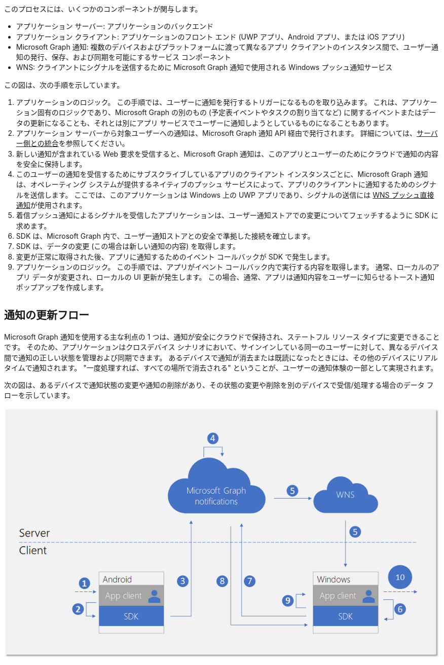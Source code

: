 このプロセスには、いくつかのコンポーネントが関与します。

* アプリケーション サーバー: アプリケーションのバックエンド
* アプリケーション クライアント: アプリケーションのフロント エンド (UWP アプリ、Android アプリ、または iOS アプリ)
* Microsoft Graph 通知: 複数のデバイスおよびプラットフォームに渡って異なるアプリ クライアントのインスタンス間で、ユーザー通知の発行、保存、および同期を可能にするサービス コンポーネント
* WNS: クライアントにシグナルを送信するために Microsoft Graph 通知で使用される Windows プッシュ通知サービス

この図は、次の手順を示しています。 

1. アプリケーションのロジック。 この手順では、ユーザーに通知を発行するトリガーになるものを取り込みます。 これは、アプリケーション固有のロジックであり、Microsoft Graph の別のもの (予定表イベントやタスクの割り当てなど) に関するイベントまたはデータの更新になることも、それとは別にアプリ サービスでユーザーに通知しようとしているものになることもあります。
2. アプリケーション サーバーから対象ユーザーへの通知は、Microsoft Graph 通知 API 経由で発行されます。 詳細については、[サーバー側との統合](notifications-integrating-app-server.md)を参照してください。
3. 新しい通知が含まれている Web 要求を受信すると、Microsoft Graph 通知は、このアプリとユーザーのためにクラウドで通知の内容を安全に保持します。
4. このユーザーの通知を受信するためにサブスクライブしているアプリのクライアント インスタンスごとに、Microsoft Graph 通知は、オペレーティング システムが提供するネイティブのプッシュ サービスによって、アプリのクライアントに通知するためのシグナルを送信します。 ここでは、このアプリケーションは Windows 上の UWP アプリであり、シグナルの送信には [WNS プッシュ直接通知](https://docs.microsoft.com/ja-JP/windows/uwp/design/shell/tiles-and-notifications/raw-notification-overview)が使用されます。 
5. 着信プッシュ通知によるシグナルを受信したアプリケーションは、ユーザー通知ストアでの変更についてフェッチするように SDK に求めます。 
6. SDK は、Microsoft Graph 内で、ユーザー通知ストアとの安全で準拠した接続を確立します。
7. SDK は、データの変更 (この場合は新しい通知の内容) を取得します。 
8. 変更が正常に取得された後、アプリに通知するためのイベント コールバックが SDK で発生します。 
9. アプリケーションのロジック。 この手順では、アプリがイベント コールバック内で実行する内容を取得します。 通常、ローカルのアプリ データが変更され、ローカルの UI 更新が発生します。 この場合、通常、アプリは通知内容をユーザーに知らせるトースト通知ポップアップを作成します。

## <a name="notification-update-flow"></a>通知の更新フロー

Microsoft Graph 通知を使用する主な利点の 1 つは、通知が安全にクラウドで保持され、ステートフル リソース タイプに変更できることです。 そのため、アプリケーションはクロスデバイス シナリオにおいて、サインインしている同一のユーザーに対して、異なるデバイス間で通知の正しい状態を管理および同期できます。 あるデバイスで通知が消去または既読になったときには、その他のデバイスにリアルタイムで通知されます。 "一度処理すれば、すべての場所で消去される" ということが、ユーザーの通知体験の一部として実現されます。 

次の図は、あるデバイスで通知状態の変更や通知の削除があり、その状態の変更や削除を別のデバイスで受信/処理する場合のデータ フローを示しています。

![Windows アプリの更新通知のフロー](images/notifications-notification-update-windows.png)
